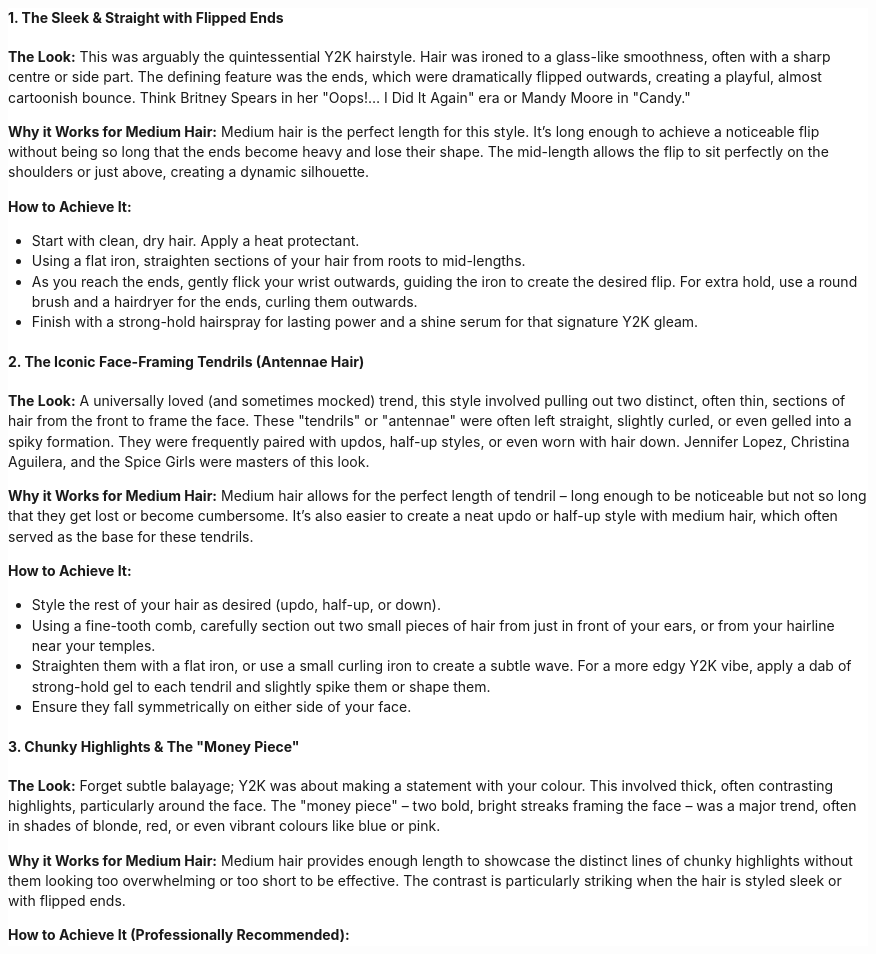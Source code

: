 #### 1. The Sleek & Straight with Flipped Ends

**The Look:** This was arguably the quintessential Y2K hairstyle. Hair was ironed to a glass-like smoothness, often with a sharp centre or side part. The defining feature was the ends, which were dramatically flipped outwards, creating a playful, almost cartoonish bounce. Think Britney Spears in her "Oops!… I Did It Again" era or Mandy Moore in "Candy."

**Why it Works for Medium Hair:** Medium hair is the perfect length for this style. It’s long enough to achieve a noticeable flip without being so long that the ends become heavy and lose their shape. The mid-length allows the flip to sit perfectly on the shoulders or just above, creating a dynamic silhouette.

**How to Achieve It:**

* Start with clean, dry hair. Apply a heat protectant.
* Using a flat iron, straighten sections of your hair from roots to mid-lengths.
* As you reach the ends, gently flick your wrist outwards, guiding the iron to create the desired flip. For extra hold, use a round brush and a hairdryer for the ends, curling them outwards.
* Finish with a strong-hold hairspray for lasting power and a shine serum for that signature Y2K gleam.

#### 2. The Iconic Face-Framing Tendrils (Antennae Hair)

**The Look:** A universally loved (and sometimes mocked) trend, this style involved pulling out two distinct, often thin, sections of hair from the front to frame the face. These "tendrils" or "antennae" were often left straight, slightly curled, or even gelled into a spiky formation. They were frequently paired with updos, half-up styles, or even worn with hair down. Jennifer Lopez, Christina Aguilera, and the Spice Girls were masters of this look.

**Why it Works for Medium Hair:** Medium hair allows for the perfect length of tendril – long enough to be noticeable but not so long that they get lost or become cumbersome. It’s also easier to create a neat updo or half-up style with medium hair, which often served as the base for these tendrils.

**How to Achieve It:**

* Style the rest of your hair as desired (updo, half-up, or down).
* Using a fine-tooth comb, carefully section out two small pieces of hair from just in front of your ears, or from your hairline near your temples.
* Straighten them with a flat iron, or use a small curling iron to create a subtle wave. For a more edgy Y2K vibe, apply a dab of strong-hold gel to each tendril and slightly spike them or shape them.
* Ensure they fall symmetrically on either side of your face.

#### 3. Chunky Highlights & The "Money Piece"

**The Look:** Forget subtle balayage; Y2K was about making a statement with your colour. This involved thick, often contrasting highlights, particularly around the face. The "money piece" – two bold, bright streaks framing the face – was a major trend, often in shades of blonde, red, or even vibrant colours like blue or pink.

**Why it Works for Medium Hair:** Medium hair provides enough length to showcase the distinct lines of chunky highlights without them looking too overwhelming or too short to be effective. The contrast is particularly striking when the hair is styled sleek or with flipped ends.

**How to Achieve It (Professionally Recommended):**

